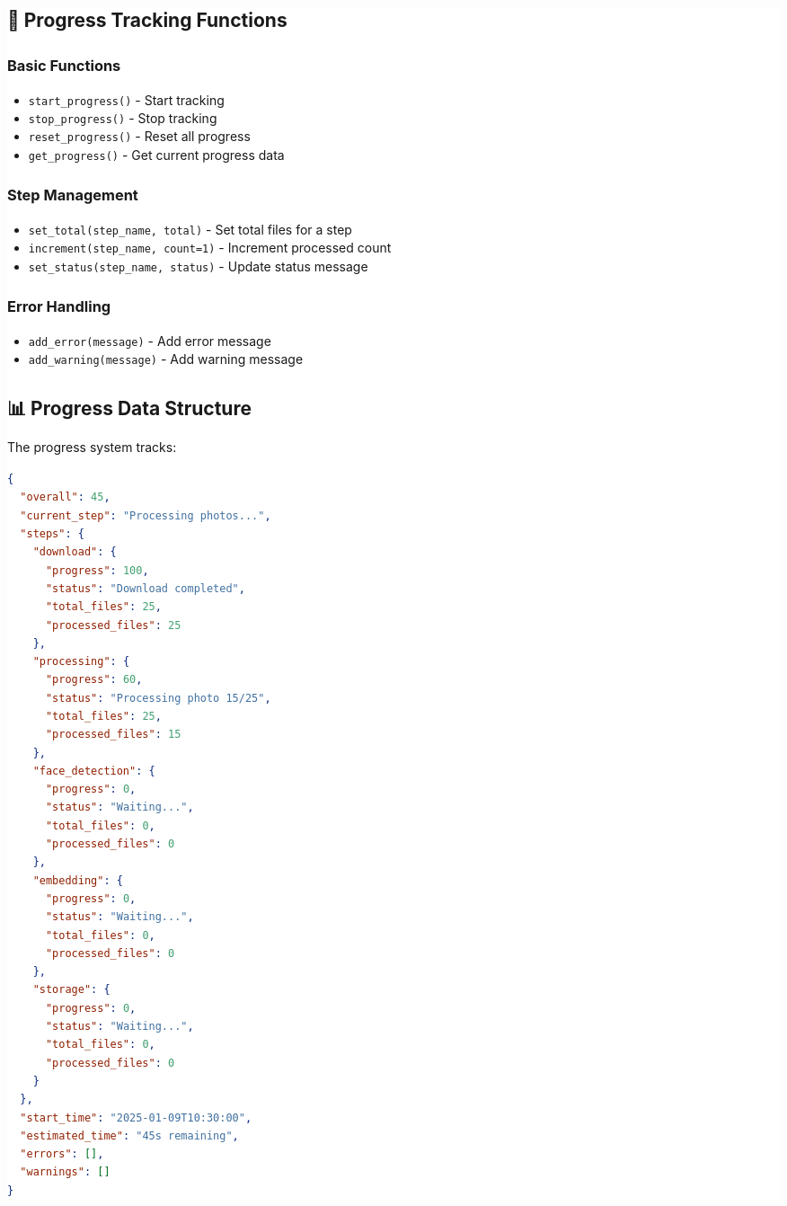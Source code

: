 ## 🎯 Progress Tracking Functions

### Basic Functions
- `start_progress()` - Start tracking
- `stop_progress()` - Stop tracking
- `reset_progress()` - Reset all progress
- `get_progress()` - Get current progress data

### Step Management
- `set_total(step_name, total)` - Set total files for a step
- `increment(step_name, count=1)` - Increment processed count
- `set_status(step_name, status)` - Update status message

### Error Handling
- `add_error(message)` - Add error message
- `add_warning(message)` - Add warning message

## 📊 Progress Data Structure

The progress system tracks:

```json
{
  "overall": 45,
  "current_step": "Processing photos...",
  "steps": {
    "download": {
      "progress": 100,
      "status": "Download completed",
      "total_files": 25,
      "processed_files": 25
    },
    "processing": {
      "progress": 60,
      "status": "Processing photo 15/25",
      "total_files": 25,
      "processed_files": 15
    },
    "face_detection": {
      "progress": 0,
      "status": "Waiting...",
      "total_files": 0,
      "processed_files": 0
    },
    "embedding": {
      "progress": 0,
      "status": "Waiting...",
      "total_files": 0,
      "processed_files": 0
    },
    "storage": {
      "progress": 0,
      "status": "Waiting...",
      "total_files": 0,
      "processed_files": 0
    }
  },
  "start_time": "2025-01-09T10:30:00",
  "estimated_time": "45s remaining",
  "errors": [],
  "warnings": []
}
```